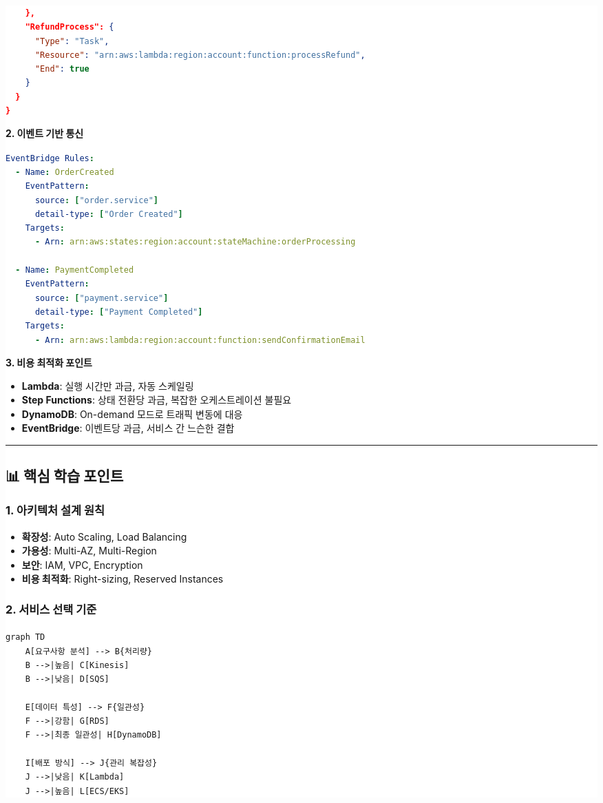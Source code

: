 ```json
    },
    "RefundProcess": {
      "Type": "Task",
      "Resource": "arn:aws:lambda:region:account:function:processRefund",
      "End": true
    }
  }
}
```

**2. 이벤트 기반 통신**
```yaml
EventBridge Rules:
  - Name: OrderCreated
    EventPattern:
      source: ["order.service"]
      detail-type: ["Order Created"]
    Targets:
      - Arn: arn:aws:states:region:account:stateMachine:orderProcessing
  
  - Name: PaymentCompleted
    EventPattern:
      source: ["payment.service"]
      detail-type: ["Payment Completed"]
    Targets:
      - Arn: arn:aws:lambda:region:account:function:sendConfirmationEmail
```

**3. 비용 최적화 포인트**
- **Lambda**: 실행 시간만 과금, 자동 스케일링
- **Step Functions**: 상태 전환당 과금, 복잡한 오케스트레이션 불필요
- **DynamoDB**: On-demand 모드로 트래픽 변동에 대응
- **EventBridge**: 이벤트당 과금, 서비스 간 느슨한 결합

---

## 📊 핵심 학습 포인트

### 1. 아키텍처 설계 원칙
- **확장성**: Auto Scaling, Load Balancing
- **가용성**: Multi-AZ, Multi-Region
- **보안**: IAM, VPC, Encryption
- **비용 최적화**: Right-sizing, Reserved Instances

### 2. 서비스 선택 기준
```mermaid
graph TD
    A[요구사항 분석] --> B{처리량}
    B -->|높음| C[Kinesis]
    B -->|낮음| D[SQS]
    
    E[데이터 특성] --> F{일관성}
    F -->|강함| G[RDS]
    F -->|최종 일관성| H[DynamoDB]
    
    I[배포 방식] --> J{관리 복잡성}
    J -->|낮음| K[Lambda]
    J -->|높음| L[ECS/EKS]
```
